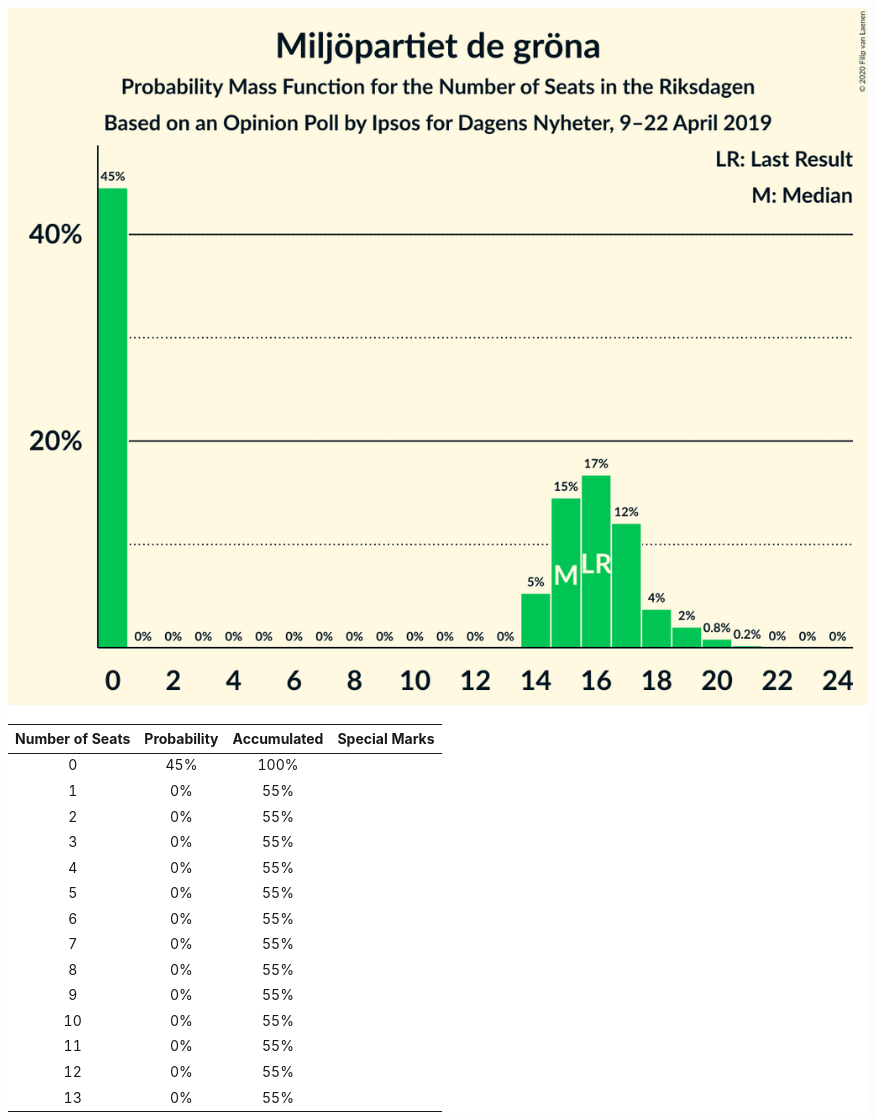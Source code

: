 ![Graph with seats probability mass function not yet produced](2019-04-22-Ipsos-seats-pmf-miljöpartietdegröna.png "Seats Probability Mass Function")

| Number of Seats | Probability | Accumulated | Special Marks |
|:---------------:|:-----------:|:-----------:|:-------------:|
| 0 | 45% | 100% |  |
| 1 | 0% | 55% |  |
| 2 | 0% | 55% |  |
| 3 | 0% | 55% |  |
| 4 | 0% | 55% |  |
| 5 | 0% | 55% |  |
| 6 | 0% | 55% |  |
| 7 | 0% | 55% |  |
| 8 | 0% | 55% |  |
| 9 | 0% | 55% |  |
| 10 | 0% | 55% |  |
| 11 | 0% | 55% |  |
| 12 | 0% | 55% |  |
| 13 | 0% | 55% |  |